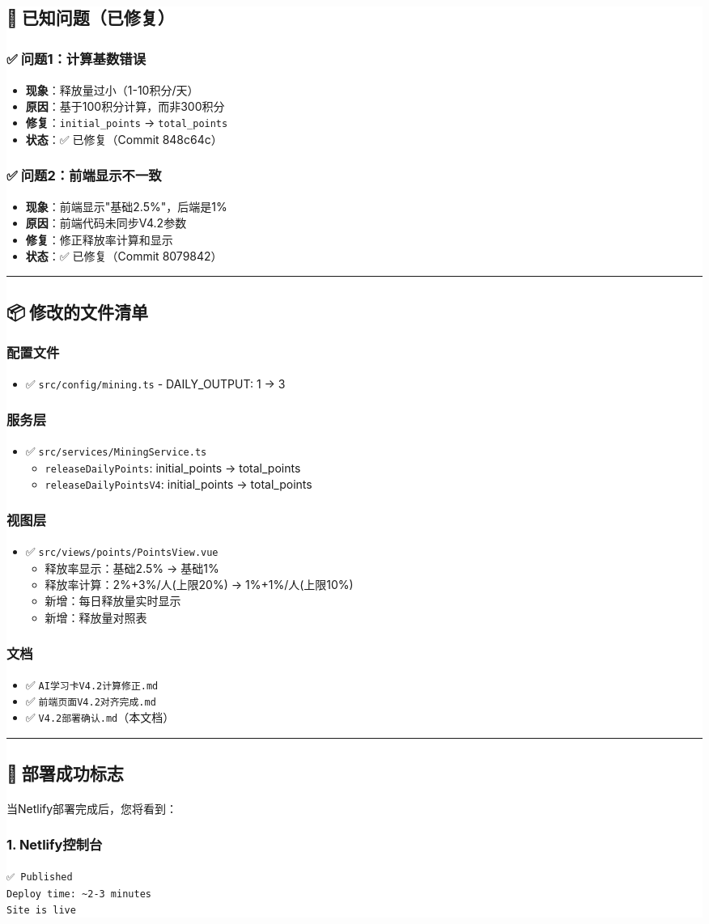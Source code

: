 
## 🐛 已知问题（已修复）

### ✅ 问题1：计算基数错误
- **现象**：释放量过小（1-10积分/天）
- **原因**：基于100积分计算，而非300积分
- **修复**：`initial_points` → `total_points`
- **状态**：✅ 已修复（Commit 848c64c）

### ✅ 问题2：前端显示不一致
- **现象**：前端显示"基础2.5%"，后端是1%
- **原因**：前端代码未同步V4.2参数
- **修复**：修正释放率计算和显示
- **状态**：✅ 已修复（Commit 8079842）

---

## 📦 修改的文件清单

### 配置文件
- ✅ `src/config/mining.ts` - DAILY_OUTPUT: 1 → 3

### 服务层
- ✅ `src/services/MiningService.ts`
  - `releaseDailyPoints`: initial_points → total_points
  - `releaseDailyPointsV4`: initial_points → total_points

### 视图层
- ✅ `src/views/points/PointsView.vue`
  - 释放率显示：基础2.5% → 基础1%
  - 释放率计算：2%+3%/人(上限20%) → 1%+1%/人(上限10%)
  - 新增：每日释放量实时显示
  - 新增：释放量对照表

### 文档
- ✅ `AI学习卡V4.2计算修正.md`
- ✅ `前端页面V4.2对齐完成.md`
- ✅ `V4.2部署确认.md`（本文档）

---

## 🎉 部署成功标志

当Netlify部署完成后，您将看到：

### 1. Netlify控制台
```
✅ Published
Deploy time: ~2-3 minutes
Site is live
```
